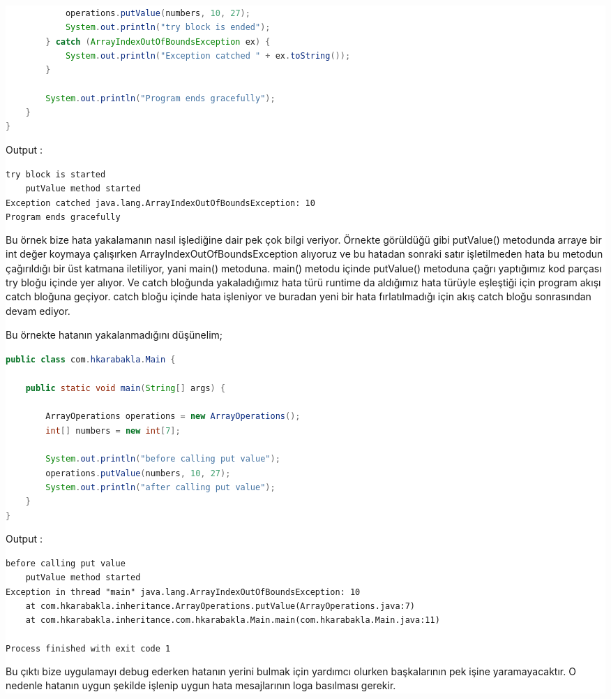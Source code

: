 ```java
            operations.putValue(numbers, 10, 27);
            System.out.println("try block is ended");
        } catch (ArrayIndexOutOfBoundsException ex) {
            System.out.println("Exception catched " + ex.toString());
        }

        System.out.println("Program ends gracefully");
    }
}
```
Output :
```
try block is started
    putValue method started
Exception catched java.lang.ArrayIndexOutOfBoundsException: 10
Program ends gracefully
```

Bu örnek bize hata yakalamanın nasıl işlediğine dair pek çok bilgi veriyor. Örnekte görüldüğü gibi putValue() metodunda 
arraye bir int değer koymaya çalışırken ArrayIndexOutOfBoundsException alıyoruz ve bu hatadan sonraki satır işletilmeden 
hata bu metodun çağırıldığı bir üst katmana iletiliyor, yani main() metoduna. main() metodu içinde putValue() metoduna 
çağrı yaptığımız kod parçası try bloğu içinde yer alıyor. Ve catch bloğunda yakaladığımız hata türü runtime da aldığımız 
hata türüyle eşleştiği için program akışı catch bloğuna geçiyor. catch bloğu içinde hata işleniyor ve buradan yeni bir 
hata fırlatılmadığı için akış catch bloğu sonrasından devam ediyor. 

Bu örnekte hatanın yakalanmadığını düşünelim;

```java
public class com.hkarabakla.Main {

    public static void main(String[] args) {

        ArrayOperations operations = new ArrayOperations();
        int[] numbers = new int[7];

        System.out.println("before calling put value");
        operations.putValue(numbers, 10, 27);
        System.out.println("after calling put value");
    }
}

```
Output :
```
before calling put value
    putValue method started
Exception in thread "main" java.lang.ArrayIndexOutOfBoundsException: 10
	at com.hkarabakla.inheritance.ArrayOperations.putValue(ArrayOperations.java:7)
	at com.hkarabakla.inheritance.com.hkarabakla.Main.main(com.hkarabakla.Main.java:11)

Process finished with exit code 1
```
Bu çıktı bize uygulamayı debug ederken hatanın yerini bulmak için yardımcı olurken başkalarının pek işine yaramayacaktır.
O nedenle hatanın uygun şekilde işlenip uygun hata mesajlarının loga basılması gerekir.
